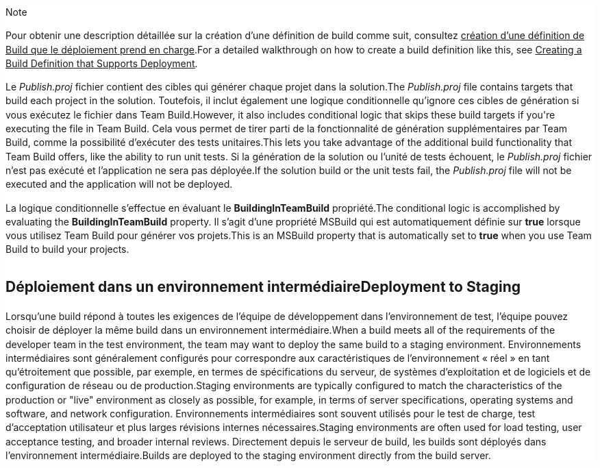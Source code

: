 > [!NOTE]
> <span data-ttu-id="a87e4-193">Pour obtenir une description détaillée sur la création d’une définition de build comme suit, consultez [création d’une définition de Build que le déploiement prend en charge](../configuring-team-foundation-server-for-web-deployment/creating-a-build-definition-that-supports-deployment.md).</span><span class="sxs-lookup"><span data-stu-id="a87e4-193">For a detailed walkthrough on how to create a build definition like this, see [Creating a Build Definition that Supports Deployment](../configuring-team-foundation-server-for-web-deployment/creating-a-build-definition-that-supports-deployment.md).</span></span>

<span data-ttu-id="a87e4-194">Le *Publish.proj* fichier contient des cibles qui générer chaque projet dans la solution.</span><span class="sxs-lookup"><span data-stu-id="a87e4-194">The *Publish.proj* file contains targets that build each project in the solution.</span></span> <span data-ttu-id="a87e4-195">Toutefois, il inclut également une logique conditionnelle qu’ignore ces cibles de génération si vous exécutez le fichier dans Team Build.</span><span class="sxs-lookup"><span data-stu-id="a87e4-195">However, it also includes conditional logic that skips these build targets if you're executing the file in Team Build.</span></span> <span data-ttu-id="a87e4-196">Cela vous permet de tirer parti de la fonctionnalité de génération supplémentaires par Team Build, comme la possibilité d’exécuter des tests unitaires.</span><span class="sxs-lookup"><span data-stu-id="a87e4-196">This lets you take advantage of the additional build functionality that Team Build offers, like the ability to run unit tests.</span></span> <span data-ttu-id="a87e4-197">Si la génération de la solution ou l’unité de tests échouent, le *Publish.proj* fichier n’est pas exécuté et l’application ne sera pas déployée.</span><span class="sxs-lookup"><span data-stu-id="a87e4-197">If the solution build or the unit tests fail, the *Publish.proj* file will not be executed and the application will not be deployed.</span></span>

<span data-ttu-id="a87e4-198">La logique conditionnelle s’effectue en évaluant le **BuildingInTeamBuild** propriété.</span><span class="sxs-lookup"><span data-stu-id="a87e4-198">The conditional logic is accomplished by evaluating the **BuildingInTeamBuild** property.</span></span> <span data-ttu-id="a87e4-199">Il s’agit d’une propriété MSBuild qui est automatiquement définie sur **true** lorsque vous utilisez Team Build pour générer vos projets.</span><span class="sxs-lookup"><span data-stu-id="a87e4-199">This is an MSBuild property that is automatically set to **true** when you use Team Build to build your projects.</span></span>

## <a name="deployment-to-staging"></a><span data-ttu-id="a87e4-200">Déploiement dans un environnement intermédiaire</span><span class="sxs-lookup"><span data-stu-id="a87e4-200">Deployment to Staging</span></span>

<span data-ttu-id="a87e4-201">Lorsqu’une build répond à toutes les exigences de l’équipe de développement dans l’environnement de test, l’équipe pouvez choisir de déployer la même build dans un environnement intermédiaire.</span><span class="sxs-lookup"><span data-stu-id="a87e4-201">When a build meets all of the requirements of the developer team in the test environment, the team may want to deploy the same build to a staging environment.</span></span> <span data-ttu-id="a87e4-202">Environnements intermédiaires sont généralement configurés pour correspondre aux caractéristiques de l’environnement « réel » en tant qu’étroitement que possible, par exemple, en termes de spécifications du serveur, de systèmes d’exploitation et de logiciels et de configuration de réseau ou de production.</span><span class="sxs-lookup"><span data-stu-id="a87e4-202">Staging environments are typically configured to match the characteristics of the production or "live" environment as closely as possible, for example, in terms of server specifications, operating systems and software, and network configuration.</span></span> <span data-ttu-id="a87e4-203">Environnements intermédiaires sont souvent utilisés pour le test de charge, test d’acceptation utilisateur et plus larges révisions internes nécessaires.</span><span class="sxs-lookup"><span data-stu-id="a87e4-203">Staging environments are often used for load testing, user acceptance testing, and broader internal reviews.</span></span> <span data-ttu-id="a87e4-204">Directement depuis le serveur de build, les builds sont déployés dans l’environnement intermédiaire.</span><span class="sxs-lookup"><span data-stu-id="a87e4-204">Builds are deployed to the staging environment directly from the build server.</span></span>
